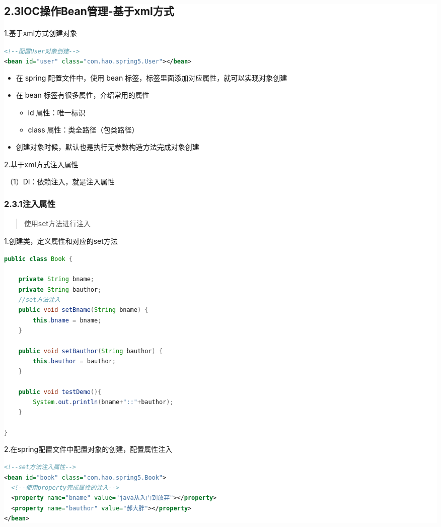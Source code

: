 ## 2.3IOC操作Bean管理-基于xml方式

1.基于xml方式创建对象

```xml
<!--配置User对象创建-->
<bean id="user" class="com.hao.spring5.User"></bean>
```

- 在 spring 配置文件中，使用 bean 标签，标签里面添加对应属性，就可以实现对象创建

- 在 bean 标签有很多属性，介绍常用的属性

  - id 属性：唯一标识

  - class 属性：类全路径（包类路径）

- 创建对象时候，默认也是执行无参数构造方法完成对象创建

2.基于xml方式注入属性

​	（1）DI：依赖注入，就是注入属性

### 2.3.1注入属性

> 使用set方法进行注入

1.创建类，定义属性和对应的set方法

```java
public class Book {

    private String bname;
    private String bauthor;
    //set方法注入
    public void setBname(String bname) {
        this.bname = bname;
    }

    public void setBauthor(String bauthor) {
        this.bauthor = bauthor;
    }

    public void testDemo(){
        System.out.println(bname+"::"+bauthor);
    }

}
```

2.在spring配置文件中配置对象的创建，配置属性注入

```xml
<!--set方法注入属性-->
<bean id="book" class="com.hao.spring5.Book">
  <!--使用property完成属性的注入-->
  <property name="bname" value="java从入门到放弃"></property>
  <property name="bauthor" value="郝大胖"></property>
</bean>
```

